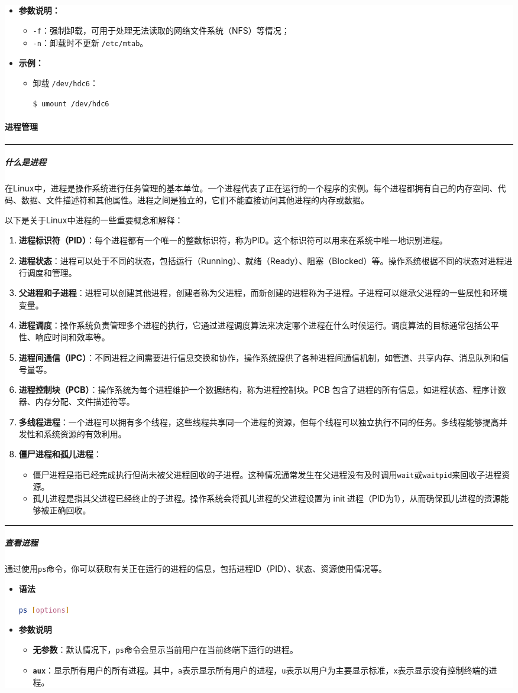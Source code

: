 * **参数说明：**

  - `-f`：强制卸载，可用于处理无法读取的网络文件系统（NFS）等情况；
  - `-n`：卸载时不更新 `/etc/mtab`。

* **示例：**

  * 卸载 `/dev/hdc6`：

    ```shell
    $ umount /dev/hdc6
    ```

  



#### 进程管理

---

##### 什么是进程

在Linux中，进程是操作系统进行任务管理的基本单位。一个进程代表了正在运行的一个程序的实例。每个进程都拥有自己的内存空间、代码、数据、文件描述符和其他属性。进程之间是独立的，它们不能直接访问其他进程的内存或数据。

以下是关于Linux中进程的一些重要概念和解释：

1. **进程标识符（PID）**：每个进程都有一个唯一的整数标识符，称为PID。这个标识符可以用来在系统中唯一地识别进程。

2. **进程状态**：进程可以处于不同的状态，包括运行（Running）、就绪（Ready）、阻塞（Blocked）等。操作系统根据不同的状态对进程进行调度和管理。

3. **父进程和子进程**：进程可以创建其他进程，创建者称为父进程，而新创建的进程称为子进程。子进程可以继承父进程的一些属性和环境变量。

4. **进程调度**：操作系统负责管理多个进程的执行，它通过进程调度算法来决定哪个进程在什么时候运行。调度算法的目标通常包括公平性、响应时间和效率等。

5. **进程间通信（IPC）**：不同进程之间需要进行信息交换和协作，操作系统提供了各种进程间通信机制，如管道、共享内存、消息队列和信号量等。

6. **进程控制块（PCB）**：操作系统为每个进程维护一个数据结构，称为进程控制块。PCB 包含了进程的所有信息，如进程状态、程序计数器、内存分配、文件描述符等。

7. **多线程进程**：一个进程可以拥有多个线程，这些线程共享同一个进程的资源，但每个线程可以独立执行不同的任务。多线程能够提高并发性和系统资源的有效利用。

8. **僵尸进程和孤儿进程**：
   - 僵尸进程是指已经完成执行但尚未被父进程回收的子进程。这种情况通常发生在父进程没有及时调用`wait`或`waitpid`来回收子进程资源。
   - 孤儿进程是指其父进程已经终止的子进程。操作系统会将孤儿进程的父进程设置为 init 进程（PID为1），从而确保孤儿进程的资源能够被正确回收。

---

##### 查看进程

通过使用`ps`命令，你可以获取有关正在运行的进程的信息，包括进程ID（PID）、状态、资源使用情况等。

* **语法**

  ```bash
  ps [options]
  ```

* **参数说明**

  - **无参数**：默认情况下，`ps`命令会显示当前用户在当前终端下运行的进程。

  - **`aux`**：显示所有用户的所有进程。其中，`a`表示显示所有用户的进程，`u`表示以用户为主要显示标准，`x`表示显示没有控制终端的进程。
